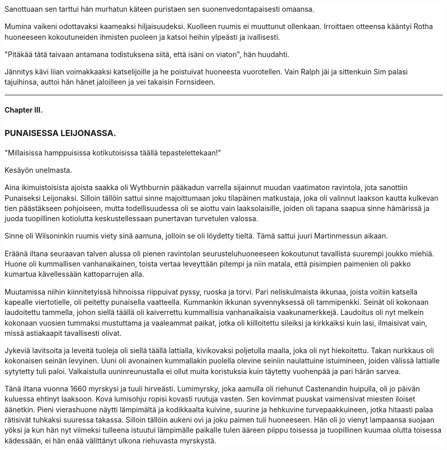 Sanottuaan sen tarttui hän murhatun käteen puristaen sen suonenvedontapaisesti omaansa.

Mumina vaikeni odottavaksi kaameaksi hiljaisuudeksi. Kuolleen ruumis ei muuttunut ollenkaan. Irroittaen otteensa kääntyi Rotha huoneeseen kokoutuneiden ihmisten puoleen ja katsoi heihin ylpeästi ja ivallisesti.

"Pitäkää tätä taivaan antamana todistuksena siitä, että isäni on viaton", hän huudahti.

Jännitys kävi liian voimakkaaksi katselijoille ja he poistuivat huoneesta vuorotellen. Vain Ralph jäi ja sittenkuin Sim palasi tajuihinsa, auttoi hän hänet jaloilleen ja vei takaisin Fornsideen.

---

#### Chapter III. 

### PUNAISESSA LEIJONASSA.

"Millaisissa hamppuisissa kotikutoisissa täällä tepastelettekaan!"

Kesäyön unelmasta.

Aina ikimuistoisista ajoista saakka oli Wythburnin pääkadun varrella sijainnut muudan vaatimaton ravintola, jota sanottiin Punaiseksi Leijonaksi. Silloin tällöin sattui sinne majoittumaan joku tilapäinen matkustaja, joka oli valinnut laakson kautta kulkevan tien päästäkseen pohjoiseen, mutta todellisuudessa oli se aiottu vain laaksolaisille, joiden oli tapana saapua sinne hämärissä ja juoda tuopillinen kotiolutta keskustellessaan punertavan turvetulen valossa.

Sinne oli Wilsoninkin ruumis viety sinä aamuna, jolloin se oli löydetty tieltä. Tämä sattui juuri Martinmessun aikaan.

Eräänä iltana seuraavan talven alussa oli pienen ravintolan seurusteluhuoneeseen kokoutunut tavallista suurempi joukko miehiä. Huone oli kummallisen vanhanaikainen, toista vertaa leveyttään pitempi ja niin matala, että pisimpien paimenien oli pakko kumartua kävellessään kattoparrujen alla.

Muutamissa niihin kiinnitetyissä hihnoissa riippuivat pyssy, ruoska ja torvi. Pari neliskulmaista ikkunaa, joista voitiin katsella kapealle viertotielle, oli peitetty punaisella vaatteella. Kummankin ikkunan syvennyksessä oli tammipenkki. Seinät oli kokonaan laudoitettu tammella, johon siellä täällä oli kaiverrettu kummallisia vanhanaikaisia vaakunamerkkejä. Laudoitus oli nyt melkein kokonaan vuosien tummaksi mustuttama ja vaaleammat paikat, jotka oli kiilloitettu sileiksi ja kirkkaiksi kuin lasi, ilmaisivat vain, missä astiakaapit tavallisesti olivat.

Jykeviä lavitsoita ja leveitä tuoleja oli siellä täällä lattialla, kivikovaksi poljetulla maalla, joka oli nyt hiekoitettu. Takan nurkkaus oli kokonaisen seinän levyinen. Uuni oli avonainen kummallakin puolella olevine seiniin naulattuine istuimineen, joiden välissä lattialle sytytetty tuli paloi. Valkaistulla uuninreunustalla ei ollut muita koristuksia kuin täytetty vuohenpää ja pari härän sarvea.

Tänä iltana vuonna 1660 myrskysi ja tuuli hirveästi. Lumimyrsky, joka aamulla oli riehunut Castenandin huipulla, oli jo päivän kuluessa ehtinyt laaksoon. Kova lumisohju ropisi kovasti ruutuja vasten. Sen kovimmat puuskat vaimensivat miesten iloiset äänetkin. Pieni vierashuone näytti lämpimältä ja kodikkaalta kuivine, suurine ja hehkuvine turvepaakkuineen, jotka hitaasti palaa rätisivät tuhkaksi suuressa takassa. Silloin tällöin aukeni ovi ja joku paimen tuli huoneeseen. Hän oli jo vienyt lampaansa suojaan yöksi ja kun hän nyt viimeksi tulleena istuutui lämpimälle paikalle tulen ääreen piippu toisessa ja tuopillinen kuumaa olutta toisessa kädessään, ei hän enää välittänyt ulkona riehuvasta myrskystä.
